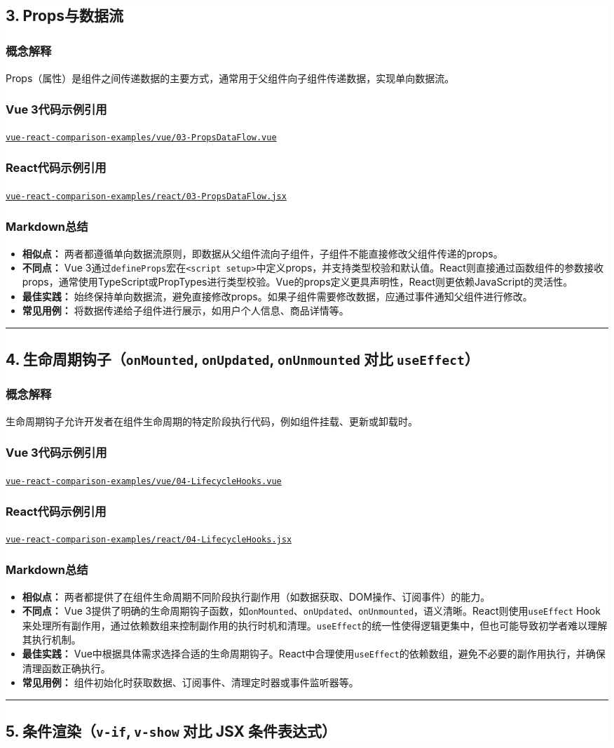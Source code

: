 
## 3. Props与数据流

### 概念解释
Props（属性）是组件之间传递数据的主要方式，通常用于父组件向子组件传递数据，实现单向数据流。

### Vue 3代码示例引用
[`vue-react-comparison-examples/vue/03-PropsDataFlow.vue`](vue-react-comparison-examples/vue/03-PropsDataFlow.vue)

### React代码示例引用
[`vue-react-comparison-examples/react/03-PropsDataFlow.jsx`](vue-react-comparison-examples/react/03-PropsDataFlow.jsx)

### Markdown总结
*   **相似点：** 两者都遵循单向数据流原则，即数据从父组件流向子组件，子组件不能直接修改父组件传递的props。
*   **不同点：** Vue 3通过`defineProps`宏在`<script setup>`中定义props，并支持类型校验和默认值。React则直接通过函数组件的参数接收props，通常使用TypeScript或PropTypes进行类型校验。Vue的props定义更具声明性，React则更依赖JavaScript的灵活性。
*   **最佳实践：** 始终保持单向数据流，避免直接修改props。如果子组件需要修改数据，应通过事件通知父组件进行修改。
*   **常见用例：** 将数据传递给子组件进行展示，如用户个人信息、商品详情等。

---

## 4. 生命周期钩子（`onMounted`, `onUpdated`, `onUnmounted` 对比 `useEffect`）

### 概念解释
生命周期钩子允许开发者在组件生命周期的特定阶段执行代码，例如组件挂载、更新或卸载时。

### Vue 3代码示例引用
[`vue-react-comparison-examples/vue/04-LifecycleHooks.vue`](vue-react-comparison-examples/vue/04-LifecycleHooks.vue)

### React代码示例引用
[`vue-react-comparison-examples/react/04-LifecycleHooks.jsx`](vue-react-comparison-examples/react/04-LifecycleHooks.jsx)

### Markdown总结
*   **相似点：** 两者都提供了在组件生命周期不同阶段执行副作用（如数据获取、DOM操作、订阅事件）的能力。
*   **不同点：** Vue 3提供了明确的生命周期钩子函数，如`onMounted`、`onUpdated`、`onUnmounted`，语义清晰。React则使用`useEffect` Hook来处理所有副作用，通过依赖数组来控制副作用的执行时机和清理。`useEffect`的统一性使得逻辑更集中，但也可能导致初学者难以理解其执行机制。
*   **最佳实践：** Vue中根据具体需求选择合适的生命周期钩子。React中合理使用`useEffect`的依赖数组，避免不必要的副作用执行，并确保清理函数正确执行。
*   **常见用例：** 组件初始化时获取数据、订阅事件、清理定时器或事件监听器等。

---

## 5. 条件渲染（`v-if`, `v-show` 对比 JSX 条件表达式）
